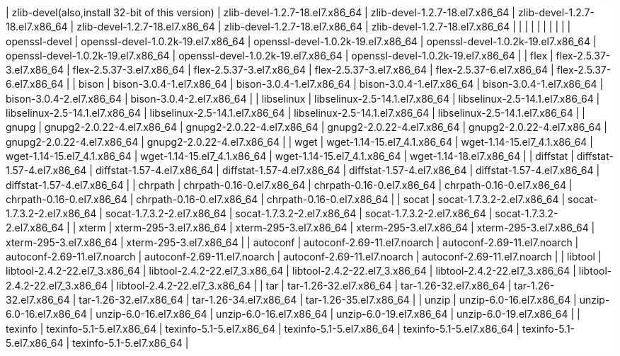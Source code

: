 | zlib-devel(also,install 32-bit of this version) | zlib-devel-1.2.7-18.el7.x86_64                               | zlib-devel-1.2.7-18.el7.x86_64               | zlib-devel-1.2.7-18.el7.x86_64                  | zlib-devel-1.2.7-18.el7.x86_64             | zlib-devel-1.2.7-18.el7.x86_64             | zlib-devel-1.2.7-18.el7.x86_64             |
|                                                 |                                                              |                                              |                                                 |                                            |                                            |                                            |
| openssl-devel                                   | openssl-devel-1.0.2k-19.el7.x86_64                           | openssl-devel-1.0.2k-19.el7.x86_64           | openssl-devel-1.0.2k-19.el7.x86_64              | openssl-devel-1.0.2k-19.el7.x86_64         | openssl-devel-1.0.2k-19.el7.x86_64         | openssl-devel-1.0.2k-19.el7.x86_64         |
| flex                                            | flex-2.5.37-3.el7.x86_64                                     | flex-2.5.37-3.el7.x86_64                     | flex-2.5.37-3.el7.x86_64                        | flex-2.5.37-3.el7.x86_64                   | flex-2.5.37-6.el7.x86_64                   | flex-2.5.37-6.el7.x86_64                   |
| bison                                           | bison-3.0.4-1.el7.x86_64                                     | bison-3.0.4-1.el7.x86_64                     | bison-3.0.4-1.el7.x86_64                        | bison-3.0.4-1.el7.x86_64                   | bison-3.0.4-2.el7.x86_64                   | bison-3.0.4-2.el7.x86_64                   |
| libselinux                                      | libselinux-2.5-14.1.el7.x86_64                               | libselinux-2.5-14.1.el7.x86_64               | libselinux-2.5-14.1.el7.x86_64                  | libselinux-2.5-14.1.el7.x86_64             | libselinux-2.5-14.1.el7.x86_64             | libselinux-2.5-14.1.el7.x86_64             |
| gnupg                                           | gnupg2-2.0.22-4.el7.x86_64                                   | gnupg2-2.0.22-4.el7.x86_64                   | gnupg2-2.0.22-4.el7.x86_64                      | gnupg2-2.0.22-4.el7.x86_64                 | gnupg2-2.0.22-4.el7.x86_64                 | gnupg2-2.0.22-4.el7.x86_64                 |
| wget                                            | wget-1.14-15.el7_4.1.x86_64                                  | wget-1.14-15.el7_4.1.x86_64                  | wget-1.14-15.el7_4.1.x86_64                     | wget-1.14-15.el7_4.1.x86_64                | wget-1.14-15.el7_4.1.x86_64                | wget-1.14-18.el7.x86_64                    |
| diffstat                                        | diffstat-1.57-4.el7.x86_64                                   | diffstat-1.57-4.el7.x86_64                   | diffstat-1.57-4.el7.x86_64                      | diffstat-1.57-4.el7.x86_64                 | diffstat-1.57-4.el7.x86_64                 | diffstat-1.57-4.el7.x86_64                 |
| chrpath                                         | chrpath-0.16-0.el7.x86_64                                    | chrpath-0.16-0.el7.x86_64                    | chrpath-0.16-0.el7.x86_64                       | chrpath-0.16-0.el7.x86_64                  | chrpath-0.16-0.el7.x86_64                  | chrpath-0.16-0.el7.x86_64                  |
| socat                                           | socat-1.7.3.2-2.el7.x86_64                                   | socat-1.7.3.2-2.el7.x86_64                   | socat-1.7.3.2-2.el7.x86_64                      | socat-1.7.3.2-2.el7.x86_64                 | socat-1.7.3.2-2.el7.x86_64                 | socat-1.7.3.2-2.el7.x86_64                 |
| xterm                                           | xterm-295-3.el7.x86_64                                       | xterm-295-3.el7.x86_64                       | xterm-295-3.el7.x86_64                          | xterm-295-3.el7.x86_64                     | xterm-295-3.el7.x86_64                     | xterm-295-3.el7.x86_64                     |
| autoconf                                        | autoconf-2.69-11.el7.noarch                                  | autoconf-2.69-11.el7.noarch                  | autoconf-2.69-11.el7.noarch                     | autoconf-2.69-11.el7.noarch                | autoconf-2.69-11.el7.noarch                | autoconf-2.69-11.el7.noarch                |
| libtool                                         | libtool-2.4.2-22.el7_3.x86_64                                | libtool-2.4.2-22.el7_3.x86_64                | libtool-2.4.2-22.el7_3.x86_64                   | libtool-2.4.2-22.el7_3.x86_64              | libtool-2.4.2-22.el7_3.x86_64              | libtool-2.4.2-22.el7_3.x86_64              |
| tar                                             | tar-1.26-32.el7.x86_64                                       | tar-1.26-32.el7.x86_64                       | tar-1.26-32.el7.x86_64                          | tar-1.26-32.el7.x86_64                     | tar-1.26-34.el7.x86_64                     | tar-1.26-35.el7.x86_64                     |
| unzip                                           | unzip-6.0-16.el7.x86_64                                      | unzip-6.0-16.el7.x86_64                      | unzip-6.0-16.el7.x86_64                         | unzip-6.0-16.el7.x86_64                    | unzip-6.0-19.el7.x86_64                    | unzip-6.0-19.el7.x86_64                    |
| texinfo                                         | texinfo-5.1-5.el7.x86_64                                     | texinfo-5.1-5.el7.x86_64                     | texinfo-5.1-5.el7.x86_64                        | texinfo-5.1-5.el7.x86_64                   | texinfo-5.1-5.el7.x86_64                   | texinfo-5.1-5.el7.x86_64                   |